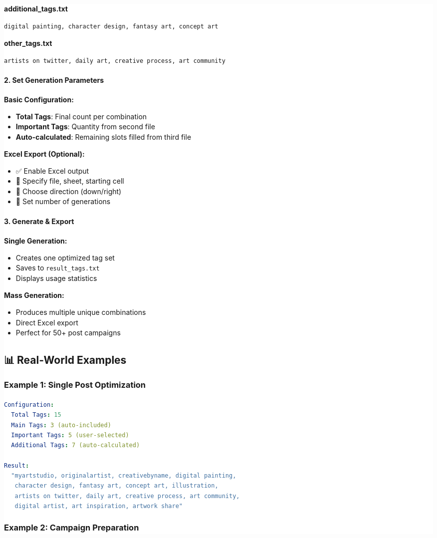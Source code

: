 **additional_tags.txt** 
```
digital painting, character design, fantasy art, concept art
```

**other_tags.txt**
```
artists on twitter, daily art, creative process, art community
```

#### 2. Set Generation Parameters

**Basic Configuration:**
- **Total Tags**: Final count per combination
- **Important Tags**: Quantity from second file  
- **Auto-calculated**: Remaining slots filled from third file

**Excel Export (Optional):**
- ✅ Enable Excel output
- 📄 Specify file, sheet, starting cell
- 🔽 Choose direction (down/right)
- 🔢 Set number of generations

#### 3. Generate & Export

**Single Generation:**
- Creates one optimized tag set
- Saves to `result_tags.txt`
- Displays usage statistics

**Mass Generation:**
- Produces multiple unique combinations
- Direct Excel export
- Perfect for 50+ post campaigns

## 📊 Real-World Examples

### Example 1: Single Post Optimization

```yaml
Configuration:
  Total Tags: 15
  Main Tags: 3 (auto-included)
  Important Tags: 5 (user-selected)
  Additional Tags: 7 (auto-calculated)

Result:
  "myartstudio, originalartist, creativebyname, digital painting, 
   character design, fantasy art, concept art, illustration,
   artists on twitter, daily art, creative process, art community,
   digital artist, art inspiration, artwork share"
```

### Example 2: Campaign Preparation
